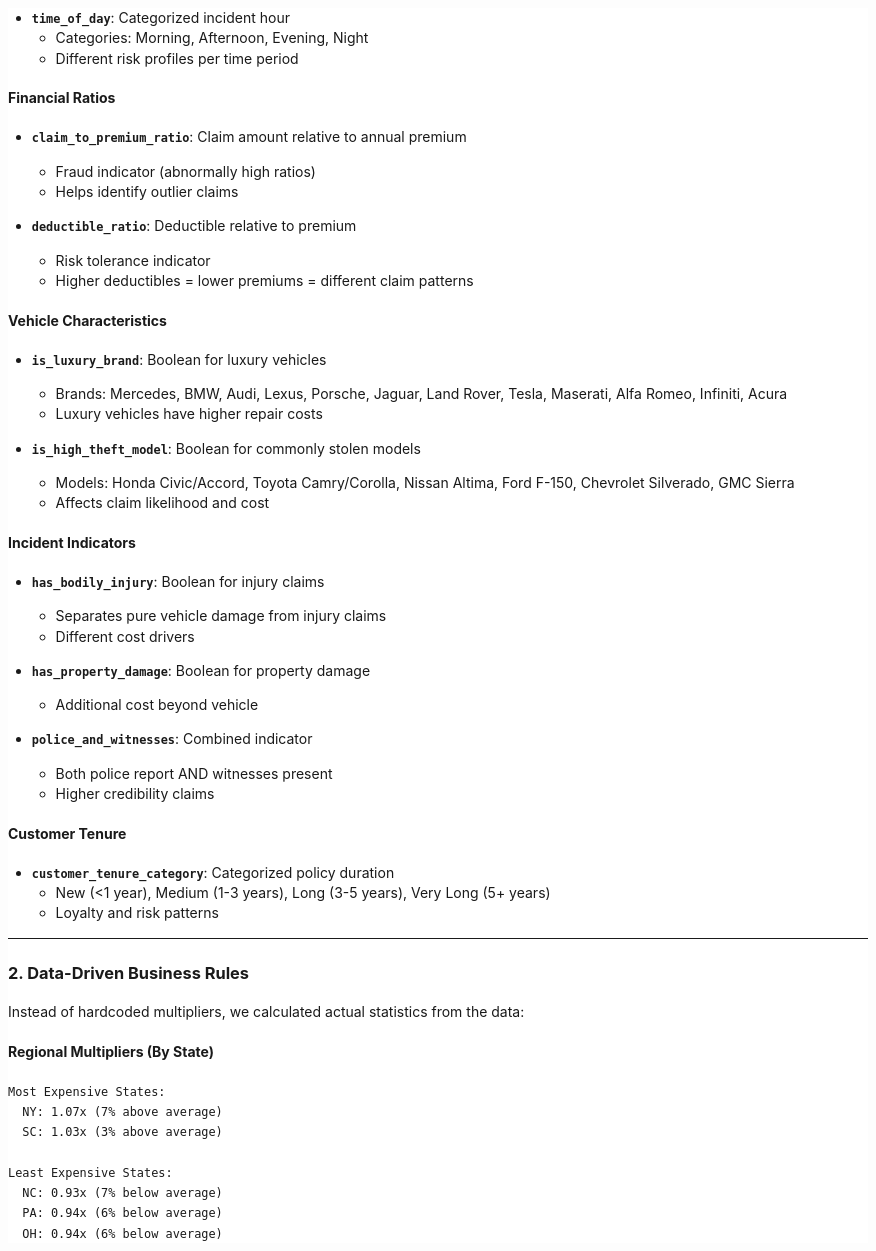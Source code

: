 - **`time_of_day`**: Categorized incident hour
  - Categories: Morning, Afternoon, Evening, Night
  - Different risk profiles per time period

#### Financial Ratios
- **`claim_to_premium_ratio`**: Claim amount relative to annual premium
  - Fraud indicator (abnormally high ratios)
  - Helps identify outlier claims

- **`deductible_ratio`**: Deductible relative to premium
  - Risk tolerance indicator
  - Higher deductibles = lower premiums = different claim patterns

#### Vehicle Characteristics
- **`is_luxury_brand`**: Boolean for luxury vehicles
  - Brands: Mercedes, BMW, Audi, Lexus, Porsche, Jaguar, Land Rover, Tesla, Maserati, Alfa Romeo, Infiniti, Acura
  - Luxury vehicles have higher repair costs

- **`is_high_theft_model`**: Boolean for commonly stolen models
  - Models: Honda Civic/Accord, Toyota Camry/Corolla, Nissan Altima, Ford F-150, Chevrolet Silverado, GMC Sierra
  - Affects claim likelihood and cost

#### Incident Indicators
- **`has_bodily_injury`**: Boolean for injury claims
  - Separates pure vehicle damage from injury claims
  - Different cost drivers

- **`has_property_damage`**: Boolean for property damage
  - Additional cost beyond vehicle

- **`police_and_witnesses`**: Combined indicator
  - Both police report AND witnesses present
  - Higher credibility claims

#### Customer Tenure
- **`customer_tenure_category`**: Categorized policy duration
  - New (<1 year), Medium (1-3 years), Long (3-5 years), Very Long (5+ years)
  - Loyalty and risk patterns

---

### 2. Data-Driven Business Rules

Instead of hardcoded multipliers, we calculated actual statistics from the data:

#### Regional Multipliers (By State)
```
Most Expensive States:
  NY: 1.07x (7% above average)
  SC: 1.03x (3% above average)

Least Expensive States:
  NC: 0.93x (7% below average)
  PA: 0.94x (6% below average)
  OH: 0.94x (6% below average)
```

